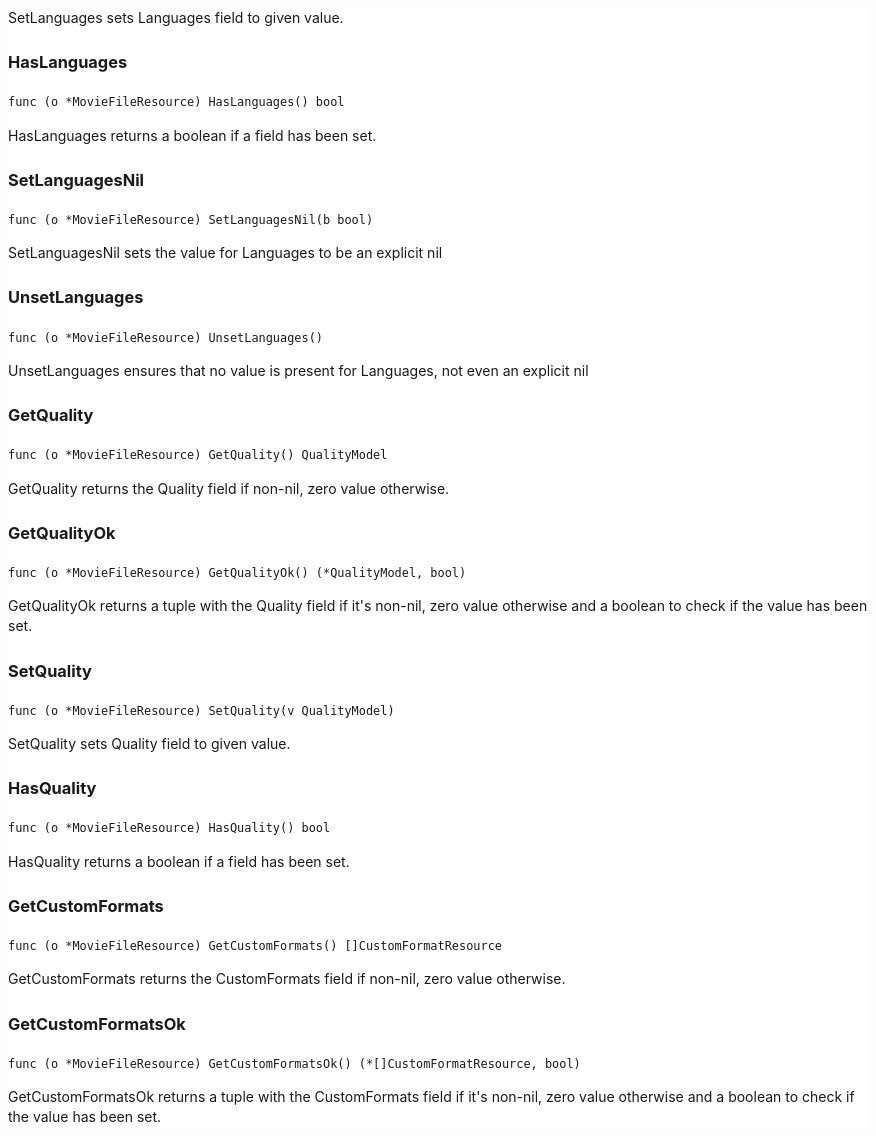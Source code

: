 SetLanguages sets Languages field to given value.

### HasLanguages

`func (o *MovieFileResource) HasLanguages() bool`

HasLanguages returns a boolean if a field has been set.

### SetLanguagesNil

`func (o *MovieFileResource) SetLanguagesNil(b bool)`

 SetLanguagesNil sets the value for Languages to be an explicit nil

### UnsetLanguages
`func (o *MovieFileResource) UnsetLanguages()`

UnsetLanguages ensures that no value is present for Languages, not even an explicit nil
### GetQuality

`func (o *MovieFileResource) GetQuality() QualityModel`

GetQuality returns the Quality field if non-nil, zero value otherwise.

### GetQualityOk

`func (o *MovieFileResource) GetQualityOk() (*QualityModel, bool)`

GetQualityOk returns a tuple with the Quality field if it's non-nil, zero value otherwise
and a boolean to check if the value has been set.

### SetQuality

`func (o *MovieFileResource) SetQuality(v QualityModel)`

SetQuality sets Quality field to given value.

### HasQuality

`func (o *MovieFileResource) HasQuality() bool`

HasQuality returns a boolean if a field has been set.

### GetCustomFormats

`func (o *MovieFileResource) GetCustomFormats() []CustomFormatResource`

GetCustomFormats returns the CustomFormats field if non-nil, zero value otherwise.

### GetCustomFormatsOk

`func (o *MovieFileResource) GetCustomFormatsOk() (*[]CustomFormatResource, bool)`

GetCustomFormatsOk returns a tuple with the CustomFormats field if it's non-nil, zero value otherwise
and a boolean to check if the value has been set.
